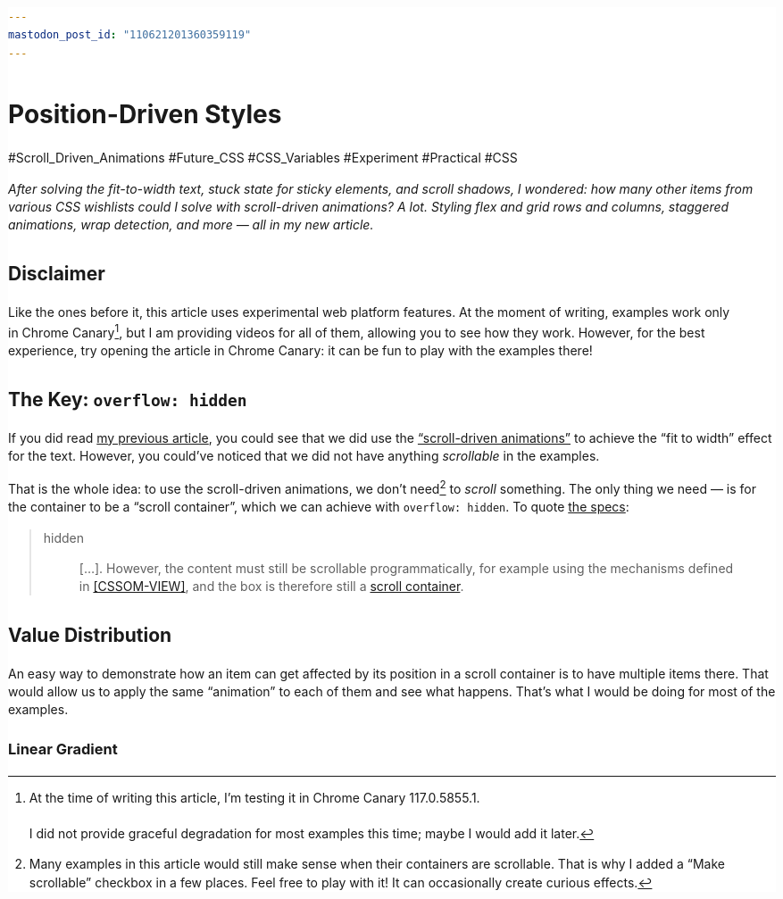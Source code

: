 ```yaml
---
mastodon_post_id: "110621201360359119"
---
```


# Position-Driven Styles

#Scroll_Driven_Animations #Future_CSS #CSS_Variables #Experiment #Practical #CSS

_After solving the fit-to-width text, stuck state for sticky elements, and scroll shadows, I wondered: how many other items from various CSS wishlists could I solve with scroll-driven animations? A lot. Styling flex and grid rows and columns, staggered animations, wrap detection, and more — all in my new article._

## Disclaimer

Like the ones before it, this article uses experimental web platform features. At the moment of writing, examples work only in Chrome Canary[^version], but I am providing videos for all of them, allowing you to see how they work. However, for the best experience, try opening the article in Chrome Canary: it can be fun to play with the examples there!

[^version]: At the time of writing this article, I’m testing it in Chrome Canary 117.0.5855.1.<br /><br />I did not provide graceful degradation for most examples this time; maybe I would add it later.

## The Key: `overflow: hidden`

If you did read [my previous article](/fit-to-width-text/), you could see that we did use the [“scroll-driven animations”](/scroll-driven-animations/) to achieve the “fit to width” effect for the text. However, you could’ve noticed that we did not have anything _scrollable_ in the examples.

That is the whole idea: to use the scroll-driven animations, we don’t need[^but-could] to _scroll_ something. The only thing we need — is for the container to be a “scroll container”, which we can achieve with `overflow: hidden`. To quote [the specs](https://drafts.csswg.org/css-overflow/#valdef-overflow-hidden):

[^but-could]: Many examples in this article would still make sense when their containers are scrollable. That is why I added a “Make scrollable” checkbox in a few places. Feel free to play with it! It can occasionally create curious effects. 

> <dl><dt>hidden</dt>
> <dd>
>
> […]. However, the content must still be scrollable programmatically, for example using the mechanisms defined in [[CSSOM-VIEW]](https://drafts.csswg.org/css-overflow/#biblio-cssom-view), and the box is therefore still a [scroll container](https://drafts.csswg.org/css-overflow/#scroll-container).
>
> </dd>


## Value Distribution

An easy way to demonstrate how an item can get affected by its position in a scroll container is to have multiple items there. That would allow us to apply the same “animation” to each of them and see what happens. That’s what I would be doing for most of the examples.

### Linear Gradient


[^with-variables]: I am using CSS variables to make it possible to play with the example — without them, the code can be more concise. 
[^not-cyclic]: We cannot use the [“cyclic toggles”](/cyclic-toggles/) method: trying to toggle our variable inside animations would make all the values invalid due to the [“animation tainting”](https://www.w3.org/TR/css-variables-1/#animation-tainted).<br/><br/> I did use [the space toggles boolean logic](/cyclic-toggles/#space-toggles-logic), which I got more familiar with while writing that article! 
[^others-could-do-better]: I’m curious what people like [Ana](https://codepen.io/thebabydino), [Sanne](https://sinds1971.nl/cssday/), [Jhey](https://codepen.io/jh3y), and [Amit](https://codepen.io/amit_sheen), among others, could come up with when using this technique! 
[^easing]: Note how we can adjust the easing function — I’m using the `ease-in-out` here to achieve a more pleasant distribution of colors, but it is possible to use any custom [cubic-bezier](https://cubic-bezier.com/) function. 
[^maybe-possible]: At least, not for all cases: if we assume that each element has the same dimension, we _could_ potentially count them and assign the proper index. I would need to do more research on this, and one of my future articles could be about this. 
[^four-animations]: We need to have four of them — otherwise, we can’t apply two opposite edges to a single element when it spans the full dimension of the container. 
[^logical-border-radius]: If you’re not yet familiar with the logical border-radius notation, I recommend [“Logical Border Radius”](https://css-irl.info/logical-border-radius/) article by [Michelle Barker](https://michellebarker.co.uk/#about). <br /><br />I thought to introduce extra custom properties to make the tokens for `0.5rem` and `1.5` reusable, but it would invite even more complexity to this example.
[^please-resize]: Try resizing this and following examples to see them in action.
